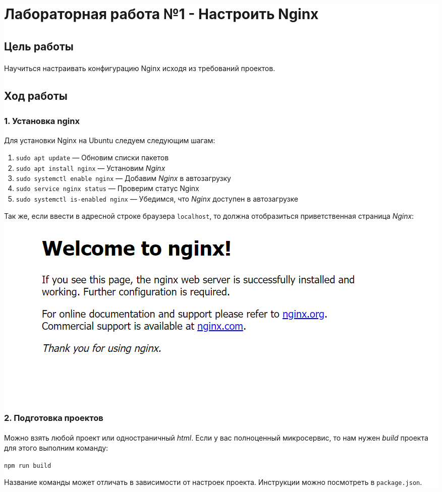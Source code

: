 # Лабораторная работа №1 - Настроить Nginx 

## Цель работы

Научиться настраивать конфигурацию Nginx исходя из требований проектов.

## Ход работы

### 1. Установка nginx

Для установки Nginx на Ubuntu следуем следующим шагам:

 1. `sudo apt update` — Обновим списки пакетов
 2. `sudo apt install nginx` — Установим _Nginx_
 3. `sudo systemctl enable nginx` — Добавим _Nginx_ в автозагрузку
 4. `sudo service nginx status` — Проверим статус Nginx
 5. `sudo systemctl is-enabled nginx` — Убедимся, что _Nginx_ доступен в автозагрузке

Так же, если ввести в адресной строке браузера `localhost`, то должна отобразиться приветственная страница _Nginx_:


![Welcome to nginx](img/1.png)

### 2. Подготовка проектов

Можно взять любой проект или одностраничный _html_. Если у вас полноценный микросервис, то нам нужен _build_ проекта для 
этого выполним команду:
```bash
npm run build
```
Название команды может отличать в зависимости от настроек проекта. Инструкции можно посмотреть в `package.json`.
